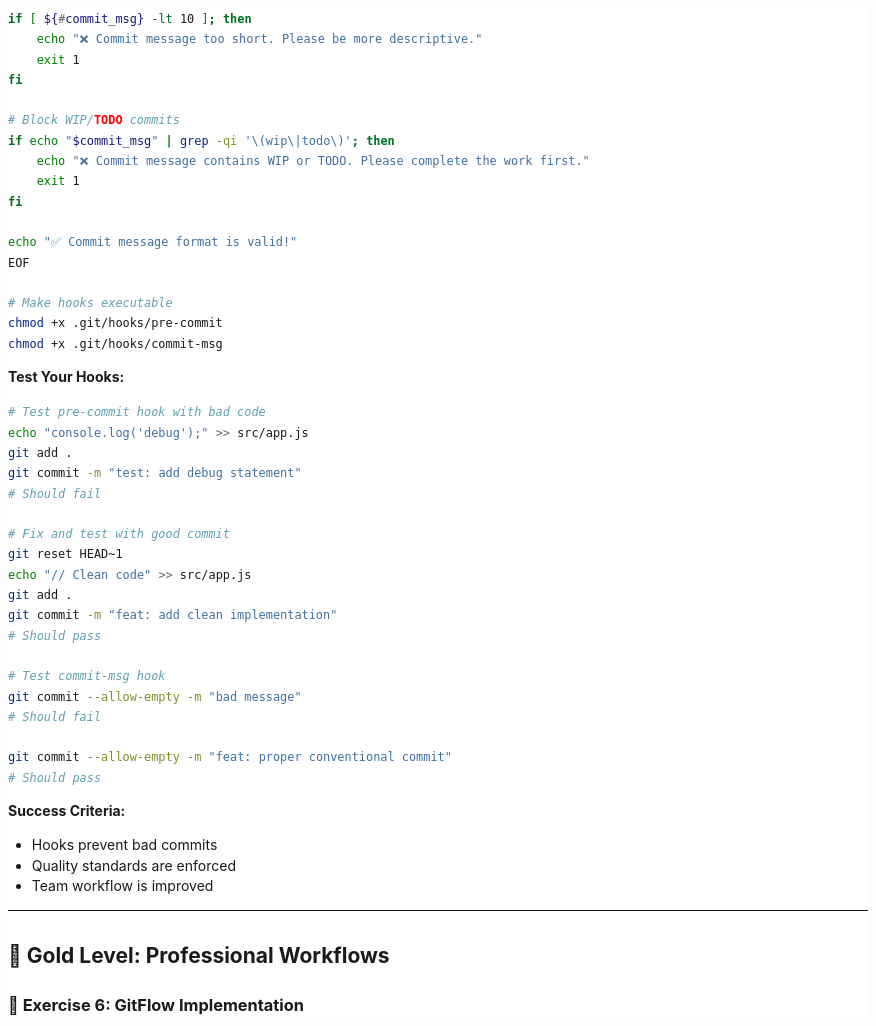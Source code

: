 ```bash
if [ ${#commit_msg} -lt 10 ]; then
    echo "❌ Commit message too short. Please be more descriptive."
    exit 1
fi

# Block WIP/TODO commits
if echo "$commit_msg" | grep -qi '\(wip\|todo\)'; then
    echo "❌ Commit message contains WIP or TODO. Please complete the work first."
    exit 1
fi

echo "✅ Commit message format is valid!"
EOF

# Make hooks executable
chmod +x .git/hooks/pre-commit
chmod +x .git/hooks/commit-msg
```

**Test Your Hooks:**
```bash
# Test pre-commit hook with bad code
echo "console.log('debug');" >> src/app.js
git add .
git commit -m "test: add debug statement"
# Should fail

# Fix and test with good commit
git reset HEAD~1
echo "// Clean code" >> src/app.js
git add .
git commit -m "feat: add clean implementation"
# Should pass

# Test commit-msg hook
git commit --allow-empty -m "bad message"
# Should fail

git commit --allow-empty -m "feat: proper conventional commit"
# Should pass
```

**Success Criteria:**
- Hooks prevent bad commits
- Quality standards are enforced
- Team workflow is improved

---

## 🥇 **Gold Level: Professional Workflows**

### 📝 **Exercise 6: GitFlow Implementation**
